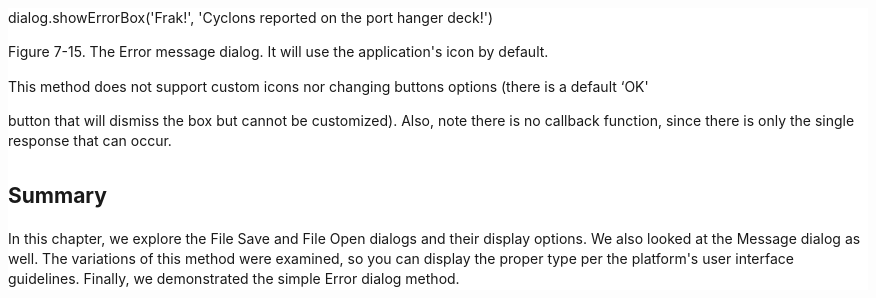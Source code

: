 dialog.showErrorBox('Frak!', 'Cyclons reported on the port hanger deck!')

Figure 7-15. The Error message dialog. It will use the application's icon by default.

This method does not support custom icons nor changing buttons options (there is a default ‘OK'

button that will dismiss the box but cannot be customized). Also, note there is no callback function, since there is only the single response that can occur.

## Summary

In this chapter, we explore the File Save and File Open dialogs and their display options. We also looked at the Message dialog as well. The variations of this method were examined, so you can display the proper type per the platform's user interface guidelines. Finally, we demonstrated the simple Error dialog method.